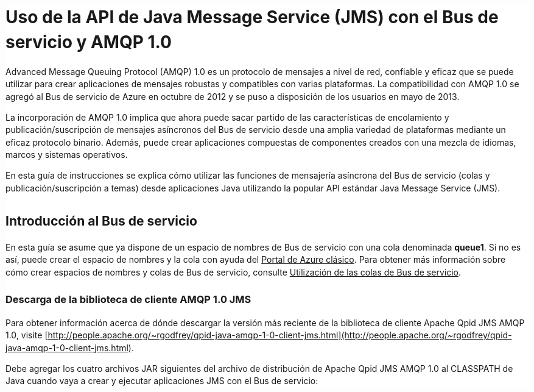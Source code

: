 <properties 
	pageTitle="Uso de AMQP 1.0 con la API de Bus de servicio de Java | Microsoft Azure" 
	description="Obtenga información sobre cómo usar Java Message Service (JMS) con Bus de servicio de Azure y Advanced Message Queuing"
	services="service-bus"
	documentationCenter="java"
	authors="sethmanheim"  
	manager="timlt" 
	editor="" />

<tags 
	ms.service="service-bus" 
	ms.workload="na" 
	ms.tgt_pltfrm="na" 
	ms.devlang="java" 
	ms.topic="article" 
	ms.date="11/06/2015" 
	ms.author="sethm"/>

# Uso de la API de Java Message Service (JMS) con el Bus de servicio y AMQP 1.0

Advanced Message Queuing Protocol (AMQP) 1.0 es un protocolo de mensajes a nivel de red, confiable y eficaz que se puede utilizar para crear aplicaciones de mensajes robustas y compatibles con varias plataformas. La compatibilidad con AMQP 1.0 se agregó al Bus de servicio de Azure en octubre de 2012 y se puso a disposición de los usuarios en mayo de 2013.

La incorporación de AMQP 1.0 implica que ahora puede sacar partido de las características de encolamiento y publicación/suscripción de mensajes asíncronos del Bus de servicio desde una amplia variedad de plataformas mediante un eficaz protocolo binario. Además, puede crear aplicaciones compuestas de componentes creados con una mezcla de idiomas, marcos y sistemas operativos.

En esta guía de instrucciones se explica cómo utilizar las funciones de mensajería asíncrona del Bus de servicio (colas y publicación/suscripción a temas) desde aplicaciones Java utilizando la popular API estándar Java Message Service (JMS).

## Introducción al Bus de servicio

En esta guía se asume que ya dispone de un espacio de nombres de Bus de servicio con una cola denominada **queue1**. Si no es así, puede crear el espacio de nombres y la cola con ayuda del [Portal de Azure clásico](http://manage.windowsazure.com). Para obtener más información sobre cómo crear espacios de nombres y colas de Bus de servicio, consulte [Utilización de las colas de Bus de servicio](service-bus-dotnet-how-to-use-queues.md).

### Descarga de la biblioteca de cliente AMQP 1.0 JMS

Para obtener información acerca de dónde descargar la versión más reciente de la biblioteca de cliente Apache Qpid JMS AMQP 1.0, visite [http://people.apache.org/~rgodfrey/qpid-java-amqp-1-0-client-jms.html](http://people.apache.org/~rgodfrey/qpid-java-amqp-1-0-client-jms.html).

Debe agregar los cuatro archivos JAR siguientes del archivo de distribución de Apache Qpid JMS AMQP 1.0 al CLASSPATH de Java cuando vaya a crear y ejecutar aplicaciones JMS con el Bus de servicio:
